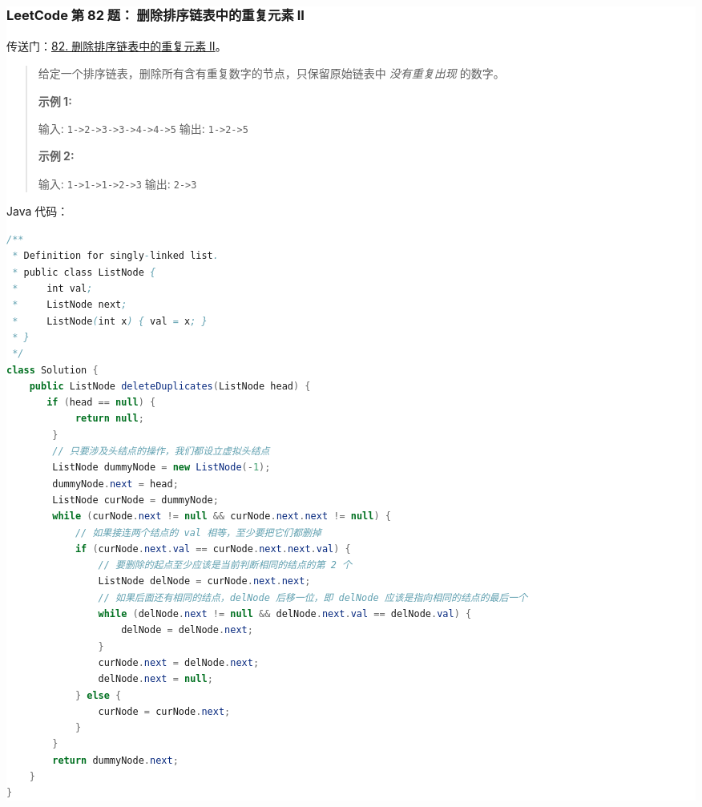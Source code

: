 ### LeetCode 第 82 题： 删除排序链表中的重复元素 II

传送门：[82. 删除排序链表中的重复元素 II](https://leetcode-cn.com/problems/remove-duplicates-from-sorted-list-ii/)。

> 给定一个排序链表，删除所有含有重复数字的节点，只保留原始链表中 *没有重复出现* 的数字。
>
> **示例 1:**
>
> 输入: `1->2->3->3->4->4->5`
> 输出: `1->2->5`
>
> **示例 2:**
>
> 输入: `1->1->1->2->3`
> 输出: `2->3`

Java 代码：

```java
/**
 * Definition for singly-linked list.
 * public class ListNode {
 *     int val;
 *     ListNode next;
 *     ListNode(int x) { val = x; }
 * }
 */
class Solution {
    public ListNode deleteDuplicates(ListNode head) {
       if (head == null) {
            return null;
        }
        // 只要涉及头结点的操作，我们都设立虚拟头结点
        ListNode dummyNode = new ListNode(-1);
        dummyNode.next = head;
        ListNode curNode = dummyNode;
        while (curNode.next != null && curNode.next.next != null) {
            // 如果接连两个结点的 val 相等，至少要把它们都删掉
            if (curNode.next.val == curNode.next.next.val) {
                // 要删除的起点至少应该是当前判断相同的结点的第 2 个
                ListNode delNode = curNode.next.next;
                // 如果后面还有相同的结点，delNode 后移一位，即 delNode 应该是指向相同的结点的最后一个
                while (delNode.next != null && delNode.next.val == delNode.val) {
                    delNode = delNode.next;
                }
                curNode.next = delNode.next;
                delNode.next = null;
            } else {
                curNode = curNode.next;
            }
        }
        return dummyNode.next; 
    }
}
```
